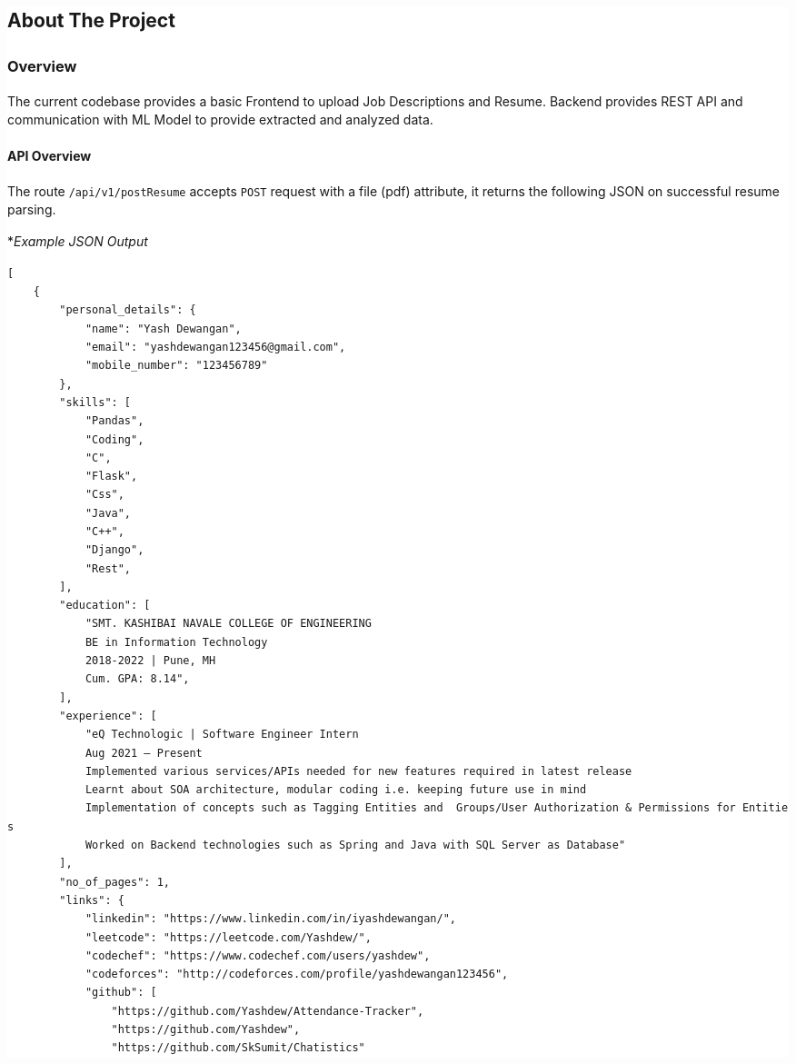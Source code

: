   </ol>
</details>


## About The Project




#### <SOMETHING ABOUT PROJECT>


### Overview
The current codebase provides a basic Frontend to upload Job Descriptions and Resume.
Backend provides REST API and communication with ML Model to provide extracted and analyzed data.
  
#### API Overview

The route `/api/v1/postResume` accepts `POST` request with a file (pdf) attribute, it returns the following JSON on successful resume parsing.

**Example JSON Output* 
```
[
    {
        "personal_details": {
            "name": "Yash Dewangan",
            "email": "yashdewangan123456@gmail.com",
            "mobile_number": "123456789"
        },
        "skills": [
            "Pandas",
            "Coding",
            "C",
            "Flask",
            "Css",
            "Java",
            "C++",
            "Django",
            "Rest",
        ],
        "education": [
            "SMT. KASHIBAI NAVALE COLLEGE OF ENGINEERING
            BE in Information Technology
            2018-2022 | Pune, MH
            Cum. GPA: 8.14",
        ],
        "experience": [
            "eQ Technologic | Software Engineer Intern
            Aug 2021 – Present
            Implemented various services/APIs needed for new features required in latest release
            Learnt about SOA architecture, modular coding i.e. keeping future use in mind
            Implementation of concepts such as Tagging Entities and  Groups/User Authorization & Permissions for Entities
            Worked on Backend technologies such as Spring and Java with SQL Server as Database"
        ],
        "no_of_pages": 1,
        "links": {
            "linkedin": "https://www.linkedin.com/in/iyashdewangan/",
            "leetcode": "https://leetcode.com/Yashdew/",
            "codechef": "https://www.codechef.com/users/yashdew",
            "codeforces": "http://codeforces.com/profile/yashdewangan123456",
            "github": [
                "https://github.com/Yashdew/Attendance-Tracker",
                "https://github.com/Yashdew",
                "https://github.com/SkSumit/Chatistics"
```